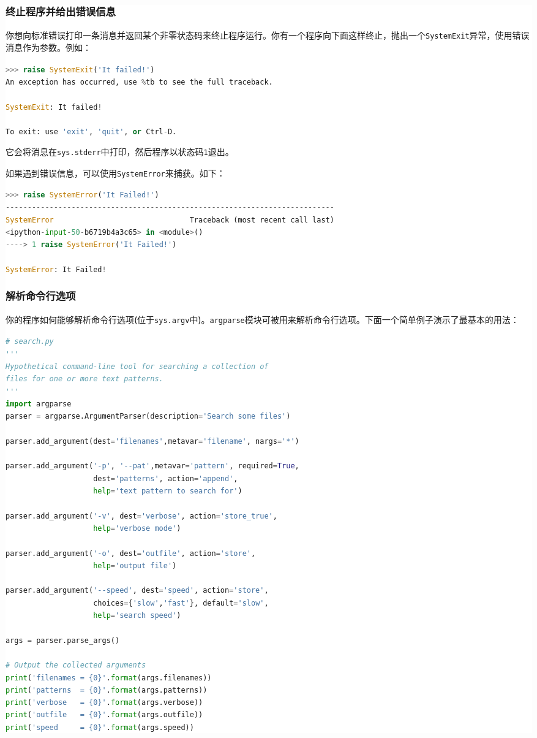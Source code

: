 ### 终止程序并给出错误信息

你想向标准错误打印一条消息并返回某个非零状态码来终止程序运行。你有一个程序向下面这样终止，抛出一个`SystemExit`异常，使用错误消息作为参数。例如：

```python
>>> raise SystemExit('It failed!')
An exception has occurred, use %tb to see the full traceback.

SystemExit: It failed!

To exit: use 'exit', 'quit', or Ctrl-D.
```

它会将消息在`sys.stderr`中打印，然后程序以状态码`1`退出。

如果遇到错误信息，可以使用`SystemError`来捕获。如下：

```python
>>> raise SystemError('It Failed!')
---------------------------------------------------------------------------
SystemError                               Traceback (most recent call last)
<ipython-input-50-b6719b4a3c65> in <module>()
----> 1 raise SystemError('It Failed!')

SystemError: It Failed!
```

### 解析命令行选项

你的程序如何能够解析命令行选项(位于`sys.argv`中)。`argparse`模块可被用来解析命令行选项。下面一个简单例子演示了最基本的用法：

```python
# search.py
'''
Hypothetical command-line tool for searching a collection of
files for one or more text patterns.
'''
import argparse
parser = argparse.ArgumentParser(description='Search some files')

parser.add_argument(dest='filenames',metavar='filename', nargs='*')

parser.add_argument('-p', '--pat',metavar='pattern', required=True,
                    dest='patterns', action='append',
                    help='text pattern to search for')

parser.add_argument('-v', dest='verbose', action='store_true',
                    help='verbose mode')

parser.add_argument('-o', dest='outfile', action='store',
                    help='output file')

parser.add_argument('--speed', dest='speed', action='store',
                    choices={'slow','fast'}, default='slow',
                    help='search speed')

args = parser.parse_args()

# Output the collected arguments
print('filenames = {0}'.format(args.filenames))
print('patterns  = {0}'.format(args.patterns))
print('verbose   = {0}'.format(args.verbose))
print('outfile   = {0}'.format(args.outfile))
print('speed     = {0}'.format(args.speed))
```
